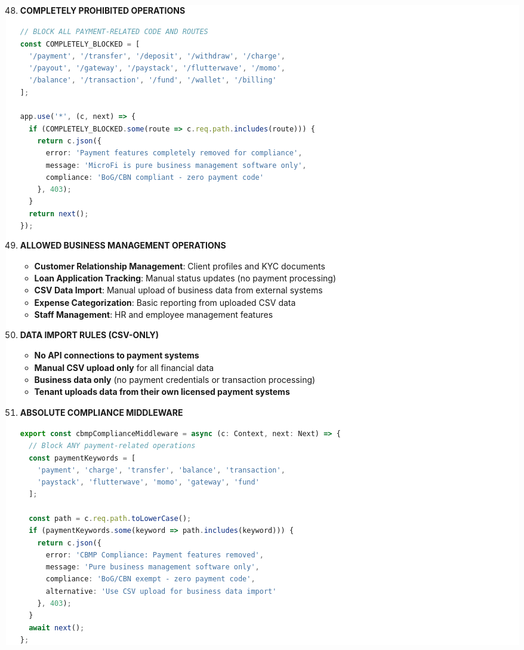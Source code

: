 48. **COMPLETELY PROHIBITED OPERATIONS**
    ```typescript
    // BLOCK ALL PAYMENT-RELATED CODE AND ROUTES
    const COMPLETELY_BLOCKED = [
      '/payment', '/transfer', '/deposit', '/withdraw', '/charge',
      '/payout', '/gateway', '/paystack', '/flutterwave', '/momo',
      '/balance', '/transaction', '/fund', '/wallet', '/billing'
    ];
    
    app.use('*', (c, next) => {
      if (COMPLETELY_BLOCKED.some(route => c.req.path.includes(route))) {
        return c.json({ 
          error: 'Payment features completely removed for compliance',
          message: 'MicroFi is pure business management software only',
          compliance: 'BoG/CBN compliant - zero payment code'
        }, 403);
      }
      return next();
    });
    ```

49. **ALLOWED BUSINESS MANAGEMENT OPERATIONS**
    - **Customer Relationship Management**: Client profiles and KYC documents
    - **Loan Application Tracking**: Manual status updates (no payment processing)
    - **CSV Data Import**: Manual upload of business data from external systems
    - **Expense Categorization**: Basic reporting from uploaded CSV data
    - **Staff Management**: HR and employee management features

50. **DATA IMPORT RULES (CSV-ONLY)**
    - **No API connections to payment systems**
    - **Manual CSV upload only** for all financial data
    - **Business data only** (no payment credentials or transaction processing)
    - **Tenant uploads data from their own licensed payment systems**

51. **ABSOLUTE COMPLIANCE MIDDLEWARE**
    ```typescript
    export const cbmpComplianceMiddleware = async (c: Context, next: Next) => {
      // Block ANY payment-related operations
      const paymentKeywords = [
        'payment', 'charge', 'transfer', 'balance', 'transaction',
        'paystack', 'flutterwave', 'momo', 'gateway', 'fund'
      ];
      
      const path = c.req.path.toLowerCase();
      if (paymentKeywords.some(keyword => path.includes(keyword))) {
        return c.json({
          error: 'CBMP Compliance: Payment features removed',
          message: 'Pure business management software only',
          compliance: 'BoG/CBN exempt - zero payment code',
          alternative: 'Use CSV upload for business data import'
        }, 403);
      }
      await next();
    };
    ```
